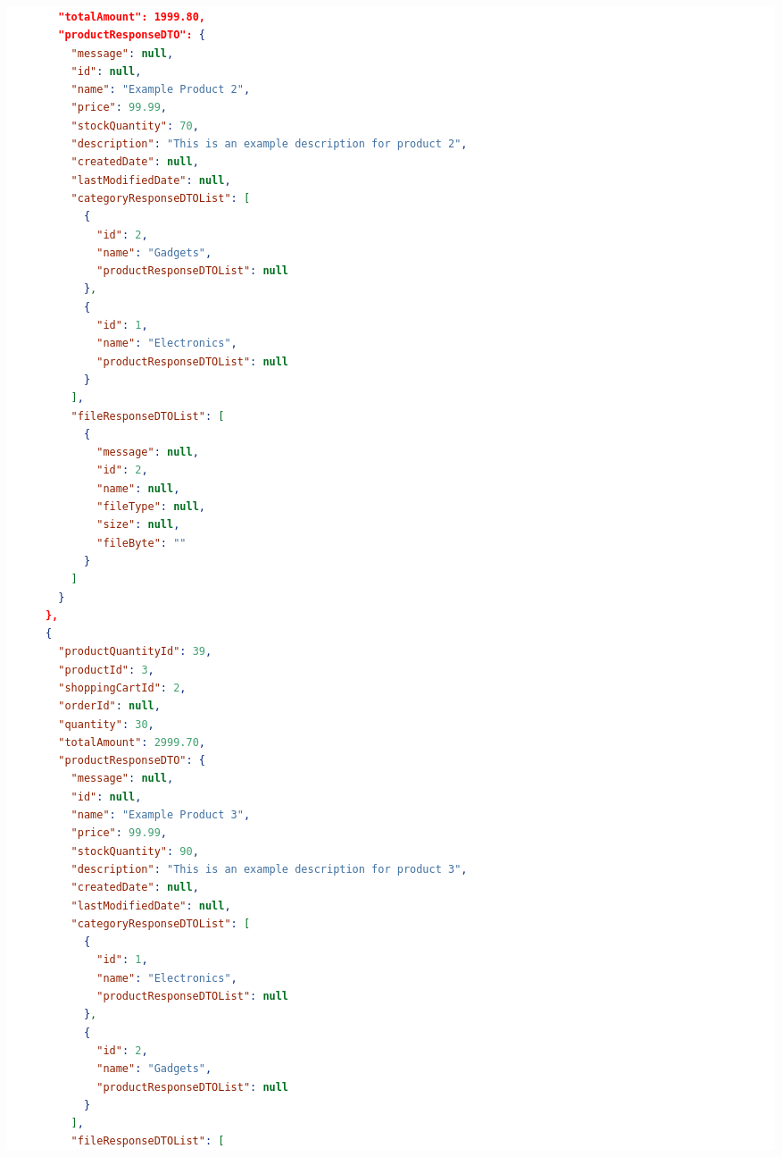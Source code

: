 ```json
        "totalAmount": 1999.80,
        "productResponseDTO": {
          "message": null,
          "id": null,
          "name": "Example Product 2",
          "price": 99.99,
          "stockQuantity": 70,
          "description": "This is an example description for product 2",
          "createdDate": null,
          "lastModifiedDate": null,
          "categoryResponseDTOList": [
            {
              "id": 2,
              "name": "Gadgets",
              "productResponseDTOList": null
            },
            {
              "id": 1,
              "name": "Electronics",
              "productResponseDTOList": null
            }
          ],
          "fileResponseDTOList": [
            {
              "message": null,
              "id": 2,
              "name": null,
              "fileType": null,
              "size": null,
              "fileByte": ""
            }
          ]
        }
      },
      {
        "productQuantityId": 39,
        "productId": 3,
        "shoppingCartId": 2,
        "orderId": null,
        "quantity": 30,
        "totalAmount": 2999.70,
        "productResponseDTO": {
          "message": null,
          "id": null,
          "name": "Example Product 3",
          "price": 99.99,
          "stockQuantity": 90,
          "description": "This is an example description for product 3",
          "createdDate": null,
          "lastModifiedDate": null,
          "categoryResponseDTOList": [
            {
              "id": 1,
              "name": "Electronics",
              "productResponseDTOList": null
            },
            {
              "id": 2,
              "name": "Gadgets",
              "productResponseDTOList": null
            }
          ],
          "fileResponseDTOList": [
```